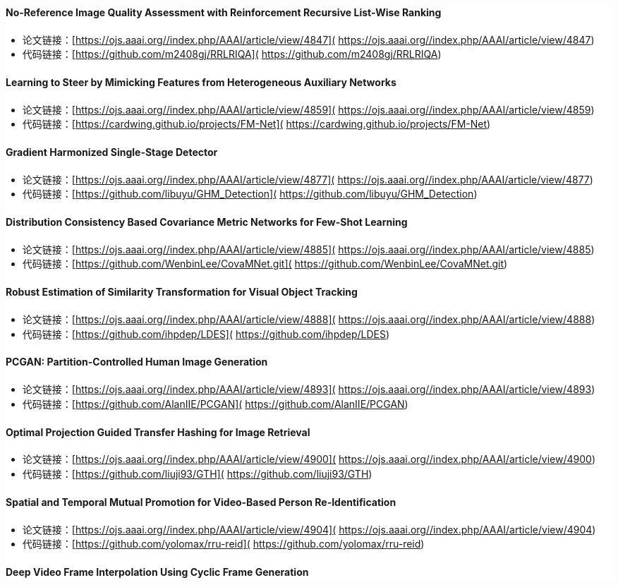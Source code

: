 #### No-Reference Image Quality Assessment with Reinforcement Recursive List-Wise Ranking

- 论文链接：[https://ojs.aaai.org//index.php/AAAI/article/view/4847]( https://ojs.aaai.org//index.php/AAAI/article/view/4847)
- 代码链接：[https://github.com/m2408gj/RRLRIQA]( https://github.com/m2408gj/RRLRIQA)

#### Learning to Steer by Mimicking Features from Heterogeneous Auxiliary Networks

- 论文链接：[https://ojs.aaai.org//index.php/AAAI/article/view/4859]( https://ojs.aaai.org//index.php/AAAI/article/view/4859)
- 代码链接：[https://cardwing.github.io/projects/FM-Net]( https://cardwing.github.io/projects/FM-Net)

#### Gradient Harmonized Single-Stage Detector

- 论文链接：[https://ojs.aaai.org//index.php/AAAI/article/view/4877]( https://ojs.aaai.org//index.php/AAAI/article/view/4877)
- 代码链接：[https://github.com/libuyu/GHM_Detection]( https://github.com/libuyu/GHM_Detection)

#### Distribution Consistency Based Covariance Metric Networks for Few-Shot Learning

- 论文链接：[https://ojs.aaai.org//index.php/AAAI/article/view/4885]( https://ojs.aaai.org//index.php/AAAI/article/view/4885)
- 代码链接：[https://github.com/WenbinLee/CovaMNet.git]( https://github.com/WenbinLee/CovaMNet.git)

#### Robust Estimation of Similarity Transformation for Visual Object Tracking

- 论文链接：[https://ojs.aaai.org//index.php/AAAI/article/view/4888]( https://ojs.aaai.org//index.php/AAAI/article/view/4888)
- 代码链接：[https://github.com/ihpdep/LDES]( https://github.com/ihpdep/LDES)

#### PCGAN: Partition-Controlled Human Image Generation

- 论文链接：[https://ojs.aaai.org//index.php/AAAI/article/view/4893]( https://ojs.aaai.org//index.php/AAAI/article/view/4893)
- 代码链接：[https://github.com/AlanIIE/PCGAN]( https://github.com/AlanIIE/PCGAN)

#### Optimal Projection Guided Transfer Hashing for Image Retrieval

- 论文链接：[https://ojs.aaai.org//index.php/AAAI/article/view/4900]( https://ojs.aaai.org//index.php/AAAI/article/view/4900)
- 代码链接：[https://github.com/liuji93/GTH]( https://github.com/liuji93/GTH)

#### Spatial and Temporal Mutual Promotion for Video-Based Person Re-Identification

- 论文链接：[https://ojs.aaai.org//index.php/AAAI/article/view/4904]( https://ojs.aaai.org//index.php/AAAI/article/view/4904)
- 代码链接：[https://github.com/yolomax/rru-reid]( https://github.com/yolomax/rru-reid)

#### Deep Video Frame Interpolation Using Cyclic Frame Generation
